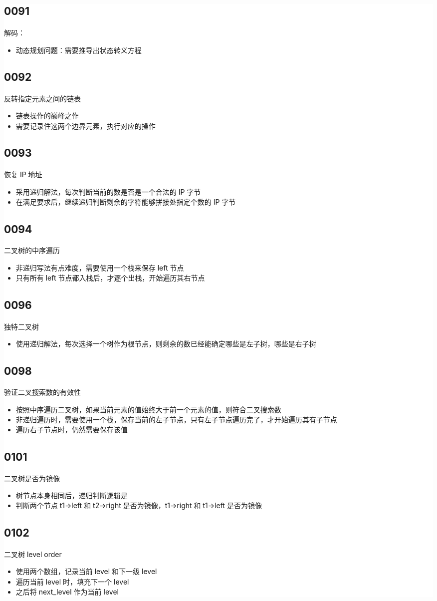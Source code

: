 ## 0091

解码：

* 动态规划问题：需要推导出状态转义方程

## 0092

反转指定元素之间的链表

* 链表操作的巅峰之作
* 需要记录住这两个边界元素，执行对应的操作

## 0093

恢复 IP 地址

* 采用递归解法，每次判断当前的数是否是一个合法的 IP 字节
* 在满足要求后，继续递归判断剩余的字符能够拼接处指定个数的 IP 字节

## 0094

二叉树的中序遍历

* 非递归写法有点难度，需要使用一个栈来保存 left 节点
* 只有所有 left 节点都入栈后，才逐个出栈，开始遍历其右节点

## 0096

独特二叉树

* 使用递归解法，每次选择一个树作为根节点，则剩余的数已经能确定哪些是左子树，哪些是右子树

## 0098

验证二叉搜索数的有效性

* 按照中序遍历二叉树，如果当前元素的值始终大于前一个元素的值，则符合二叉搜索数
* 非递归遍历时，需要使用一个栈，保存当前的左子节点，只有左子节点遍历完了，才开始遍历其有子节点
* 遍历右子节点时，仍然需要保存该值

## 0101

二叉树是否为镜像

* 树节点本身相同后，递归判断逻辑是
* 判断两个节点 t1->left 和 t2->right 是否为镜像，t1->right 和 t1->left 是否为镜像

## 0102

二叉树 level order

* 使用两个数组，记录当前 level 和下一级 level
* 遍历当前 level 时，填充下一个 level
* 之后将 next_level 作为当前 level
